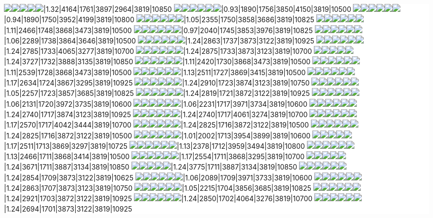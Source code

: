 ![](/item/3142.png)![](/item/6676.png)![](/item/3036.png)![](/item/1055.png)![](/item/1038.png)|1.32|4164|1761|3897|2964|3819|10850
![](/item/6672.png)![](/item/3124.png)![](/item/3091.png)![](/item/1001.png)![](/item/1055.png)![](/item/1036.png)|0.93|1890|1756|3850|4150|3819|10500
![](/item/3153.png)![](/item/3124.png)![](/item/3091.png)![](/item/1001.png)![](/item/1055.png)![](/item/1036.png)|0.94|1890|1750|3952|4199|3819|10800
![](/item/6672.png)![](/item/3124.png)![](/item/6676.png)![](/item/1001.png)![](/item/1055.png)![](/item/1037.png)|1.05|2355|1750|3858|3686|3819|10825
![](/item/6671.png)![](/item/3033.png)![](/item/6672.png)![](/item/1001.png)![](/item/1055.png)![](/item/1036.png)|1.11|2466|1748|3868|3473|3819|10500
![](/item/6672.png)![](/item/3124.png)![](/item/3087.png)![](/item/1001.png)![](/item/1055.png)![](/item/1037.png)|0.97|2040|1745|3853|3976|3819|10825
![](/item/6671.png)![](/item/3095.png)![](/item/6672.png)![](/item/1001.png)![](/item/1055.png)![](/item/1036.png)|1.06|2289|1738|3864|3646|3819|10500
![](/item/6671.png)![](/item/3033.png)![](/item/3004.png)![](/item/1001.png)![](/item/1055.png)![](/item/1037.png)|1.24|2863|1737|3873|3122|3819|10925
![](/item/6671.png)![](/item/3033.png)![](/item/3072.png)![](/item/1001.png)![](/item/1055.png)![](/item/1036.png)|1.24|2785|1733|4065|3277|3819|10700
![](/item/6671.png)![](/item/6676.png)![](/item/6694.png)![](/item/1001.png)![](/item/1055.png)![](/item/1036.png)|1.24|2875|1733|3873|3123|3819|10700
![](/item/3095.png)![](/item/3142.png)![](/item/3033.png)![](/item/1055.png)![](/item/1038.png)|1.24|3727|1732|3888|3135|3819|10850
![](/item/6671.png)![](/item/3036.png)![](/item/6672.png)![](/item/1001.png)![](/item/1055.png)![](/item/1036.png)|1.11|2420|1730|3868|3473|3819|10500
![](/item/6671.png)![](/item/6676.png)![](/item/6672.png)![](/item/1001.png)![](/item/1055.png)![](/item/1036.png)|1.11|2539|1728|3868|3473|3819|10500
![](/item/6671.png)![](/item/3033.png)![](/item/3087.png)![](/item/1001.png)![](/item/1055.png)![](/item/1036.png)|1.13|2511|1727|3869|3415|3819|10500
![](/item/6671.png)![](/item/3095.png)![](/item/3004.png)![](/item/1001.png)![](/item/1055.png)![](/item/1037.png)|1.17|2634|1724|3867|3295|3819|10925
![](/item/6671.png)![](/item/3033.png)![](/item/3179.png)![](/item/1001.png)![](/item/1055.png)![](/item/1038.png)|1.24|2910|1723|3874|3123|3819|10750
![](/item/6672.png)![](/item/3124.png)![](/item/3033.png)![](/item/1001.png)![](/item/1055.png)![](/item/1037.png)|1.05|2257|1723|3857|3685|3819|10825
![](/item/6671.png)![](/item/3036.png)![](/item/3004.png)![](/item/1001.png)![](/item/1055.png)![](/item/1037.png)|1.24|2819|1721|3872|3122|3819|10925
![](/item/3153.png)![](/item/3124.png)![](/item/3033.png)![](/item/1001.png)![](/item/1055.png)![](/item/1036.png)|1.06|2131|1720|3972|3735|3819|10600
![](/item/3153.png)![](/item/3124.png)![](/item/6676.png)![](/item/1001.png)![](/item/1055.png)![](/item/1036.png)|1.06|2231|1717|3971|3734|3819|10600
![](/item/6671.png)![](/item/3033.png)![](/item/3508.png)![](/item/1001.png)![](/item/1055.png)![](/item/1037.png)|1.24|2740|1717|3874|3123|3819|10925
![](/item/6671.png)![](/item/3036.png)![](/item/3072.png)![](/item/1001.png)![](/item/1055.png)![](/item/1036.png)|1.24|2740|1717|4061|3274|3819|10700
![](/item/6671.png)![](/item/3095.png)![](/item/3072.png)![](/item/1001.png)![](/item/1055.png)![](/item/1036.png)|1.17|2570|1717|4042|3444|3819|10700
![](/item/6671.png)![](/item/3033.png)![](/item/6693.png)![](/item/1001.png)![](/item/1055.png)![](/item/1036.png)|1.24|2825|1716|3872|3122|3819|10500
![](/item/6671.png)![](/item/3033.png)![](/item/6696.png)![](/item/1001.png)![](/item/1055.png)![](/item/1036.png)|1.24|2825|1716|3872|3122|3819|10500
![](/item/3153.png)![](/item/3124.png)![](/item/3095.png)![](/item/1001.png)![](/item/1055.png)![](/item/1036.png)|1.01|2002|1713|3954|3899|3819|10600
![](/item/6671.png)![](/item/3033.png)![](/item/3094.png)![](/item/1055.png)![](/item/1037.png)|1.17|2511|1713|3869|3297|3819|10725
![](/item/6671.png)![](/item/3033.png)![](/item/3153.png)![](/item/1001.png)![](/item/1055.png)![](/item/1036.png)|1.13|2378|1712|3959|3494|3819|10800
![](/item/6671.png)![](/item/3036.png)![](/item/3087.png)![](/item/1001.png)![](/item/1055.png)![](/item/1036.png)|1.13|2466|1711|3868|3414|3819|10500
![](/item/6671.png)![](/item/3095.png)![](/item/6694.png)![](/item/1001.png)![](/item/1055.png)![](/item/1036.png)|1.17|2554|1711|3868|3295|3819|10700
![](/item/3095.png)![](/item/3142.png)![](/item/3036.png)![](/item/1055.png)![](/item/1038.png)|1.24|3671|1711|3887|3134|3819|10850
![](/item/3095.png)![](/item/3142.png)![](/item/6676.png)![](/item/1055.png)![](/item/1038.png)|1.24|3775|1711|3887|3134|3819|10850
![](/item/6671.png)![](/item/3033.png)![](/item/6695.png)![](/item/1001.png)![](/item/1055.png)![](/item/1037.png)|1.24|2854|1709|3873|3122|3819|10625
![](/item/3153.png)![](/item/3124.png)![](/item/3036.png)![](/item/1001.png)![](/item/1055.png)![](/item/1036.png)|1.06|2089|1709|3971|3733|3819|10600
![](/item/6671.png)![](/item/3036.png)![](/item/3179.png)![](/item/1001.png)![](/item/1055.png)![](/item/1038.png)|1.24|2863|1707|3873|3123|3819|10750
![](/item/6672.png)![](/item/3124.png)![](/item/3036.png)![](/item/1001.png)![](/item/1055.png)![](/item/1037.png)|1.05|2215|1704|3856|3685|3819|10825
![](/item/6671.png)![](/item/6676.png)![](/item/3004.png)![](/item/1001.png)![](/item/1055.png)![](/item/1037.png)|1.24|2921|1703|3872|3122|3819|10925
![](/item/6671.png)![](/item/6676.png)![](/item/3072.png)![](/item/1001.png)![](/item/1055.png)![](/item/1036.png)|1.24|2850|1702|4064|3276|3819|10700
![](/item/6671.png)![](/item/3036.png)![](/item/3508.png)![](/item/1001.png)![](/item/1055.png)![](/item/1037.png)|1.24|2694|1701|3873|3122|3819|10925